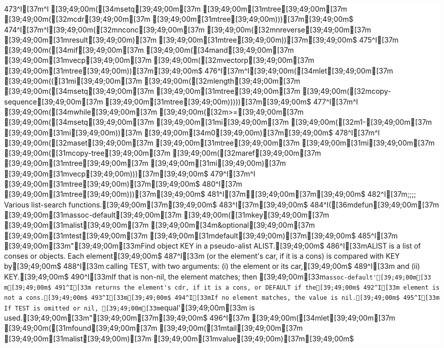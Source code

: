    473^I[37m^I  [39;49;00m([34msetq[39;49;00m[37m [39;49;00m[31mtree[39;49;00m[37m [39;49;00m([32mcdr[39;49;00m[37m [39;49;00m[31mtree[39;49;00m)))[37m[39;49;00m$
   474^I[37m^I[39;49;00m([32mnconc[39;49;00m[37m [39;49;00m([32mnreverse[39;49;00m[37m [39;49;00m[31mresult[39;49;00m)[37m [39;49;00m[31mtree[39;49;00m))[37m[39;49;00m$
   475^I[37m    [39;49;00m([34mif[39;49;00m[37m [39;49;00m([34mand[39;49;00m[37m [39;49;00m[31mvecp[39;49;00m[37m [39;49;00m([32mvectorp[39;49;00m[37m [39;49;00m[31mtree[39;49;00m))[37m[39;49;00m$
   476^I[37m^I[39;49;00m([34mlet[39;49;00m[37m [39;49;00m(([31mi[39;49;00m[37m [39;49;00m([32mlength[39;49;00m[37m [39;49;00m([34msetq[39;49;00m[37m [39;49;00m[31mtree[39;49;00m[37m [39;49;00m([32mcopy-sequence[39;49;00m[37m [39;49;00m[31mtree[39;49;00m)))))[37m[39;49;00m$
   477^I[37m^I  [39;49;00m([34mwhile[39;49;00m[37m [39;49;00m([32m>=[39;49;00m[37m [39;49;00m([34msetq[39;49;00m[37m [39;49;00m[31mi[39;49;00m[37m [39;49;00m([32m1-[39;49;00m[37m [39;49;00m[31mi[39;49;00m))[37m [39;49;00m[34m0[39;49;00m)[37m[39;49;00m$
   478^I[37m^I    [39;49;00m([32maset[39;49;00m[37m [39;49;00m[31mtree[39;49;00m[37m [39;49;00m[31mi[39;49;00m[37m [39;49;00m([31mcopy-tree[39;49;00m[37m [39;49;00m([32maref[39;49;00m[37m [39;49;00m[31mtree[39;49;00m[37m [39;49;00m[31mi[39;49;00m)[37m [39;49;00m[31mvecp[39;49;00m)))[37m[39;49;00m$
   479^I[37m^I  [39;49;00m[31mtree[39;49;00m)[37m[39;49;00m$
   480^I[37m      [39;49;00m[31mtree[39;49;00m)))[37m[39;49;00m$
   481^I[37m[39;49;00m[37m[39;49;00m$
   482^I[37m;;;; Various list-search functions.[39;49;00m[37m[39;49;00m$
   483^I[37m[39;49;00m$
   484^I([36mdefun[39;49;00m[37m [39;49;00m[31massoc-default[39;49;00m[37m [39;49;00m([31mkey[39;49;00m[37m [39;49;00m[31malist[39;49;00m[37m [39;49;00m[34m&optional[39;49;00m[37m [39;49;00m[31mtest[39;49;00m[37m [39;49;00m[31mdefault[39;49;00m)[37m[39;49;00m$
   485^I[37m  [39;49;00m[33m"[39;49;00m[33mFind object KEY in a pseudo-alist ALIST.[39;49;00m$
   486^I[33mALIST is a list of conses or objects.  Each element[39;49;00m$
   487^I[33m (or the element's car, if it is a cons) is compared with KEY by[39;49;00m$
   488^I[33m calling TEST, with two arguments: (i) the element or its car,[39;49;00m$
   489^I[33m and (ii) KEY.[39;49;00m$
   490^I[33mIf that is non-nil, the element matches; then [39;49;00m[33m`assoc-default'[39;49;00m[33m[39;49;00m$
   491^I[33m returns the element's cdr, if it is a cons, or DEFAULT if the[39;49;00m$
   492^I[33m element is not a cons.[39;49;00m$
   493^I[33m[39;49;00m$
   494^I[33mIf no element matches, the value is nil.[39;49;00m$
   495^I[33mIf TEST is omitted or nil, [39;49;00m[33m`equal'[39;49;00m[33m is used.[39;49;00m[33m"[39;49;00m[37m[39;49;00m$
   496^I[37m  [39;49;00m([34mlet[39;49;00m[37m [39;49;00m([31mfound[39;49;00m[37m [39;49;00m([31mtail[39;49;00m[37m [39;49;00m[31malist[39;49;00m)[37m [39;49;00m[31mvalue[39;49;00m)[37m[39;49;00m$
